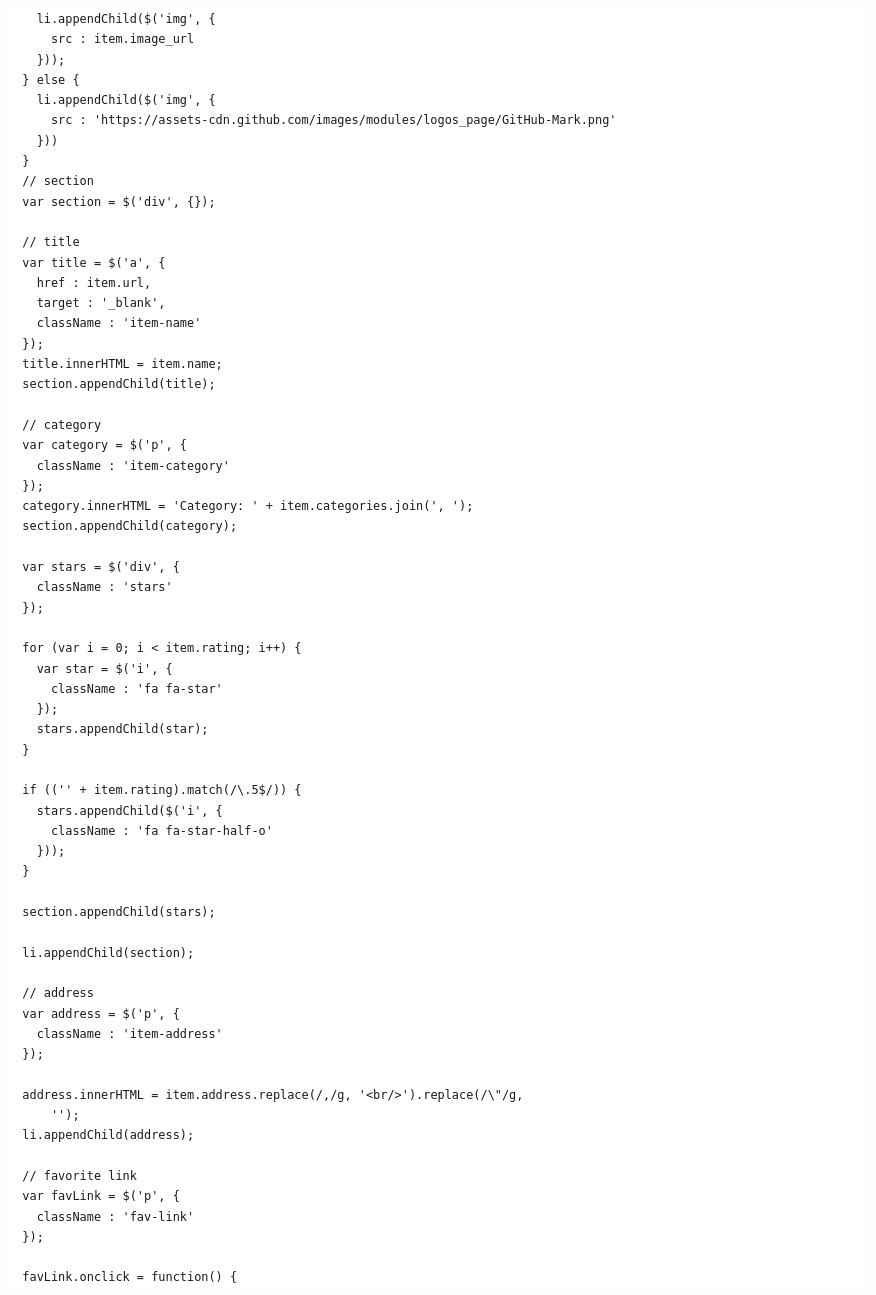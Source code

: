 ```JS
    li.appendChild($('img', {
      src : item.image_url
    }));
  } else {
    li.appendChild($('img', {
      src : 'https://assets-cdn.github.com/images/modules/logos_page/GitHub-Mark.png'
    }))
  }
  // section
  var section = $('div', {});

  // title
  var title = $('a', {
    href : item.url,
    target : '_blank',
    className : 'item-name'
  });
  title.innerHTML = item.name;
  section.appendChild(title);

  // category
  var category = $('p', {
    className : 'item-category'
  });
  category.innerHTML = 'Category: ' + item.categories.join(', ');
  section.appendChild(category);

  var stars = $('div', {
    className : 'stars'
  });
  
  for (var i = 0; i < item.rating; i++) {
    var star = $('i', {
      className : 'fa fa-star'
    });
    stars.appendChild(star);
  }

  if (('' + item.rating).match(/\.5$/)) {
    stars.appendChild($('i', {
      className : 'fa fa-star-half-o'
    }));
  }

  section.appendChild(stars);

  li.appendChild(section);

  // address
  var address = $('p', {
    className : 'item-address'
  });

  address.innerHTML = item.address.replace(/,/g, '<br/>').replace(/\"/g,
      '');
  li.appendChild(address);

  // favorite link
  var favLink = $('p', {
    className : 'fav-link'
  });

  favLink.onclick = function() {
```